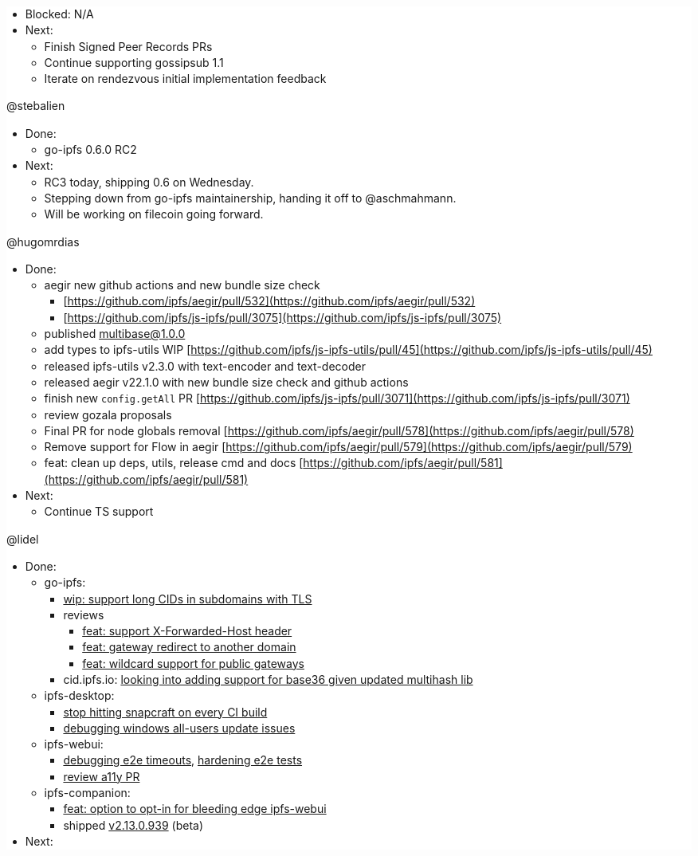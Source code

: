 - Blocked: N/A
- Next:
  - Finish Signed Peer Records PRs
  - Continue supporting gossipsub 1.1
  - Iterate on rendezvous initial implementation feedback
  
@stebalien
- Done:
  - go-ipfs 0.6.0 RC2
- Next:
  - RC3 today, shipping 0.6 on Wednesday.
  - Stepping down from go-ipfs maintainership, handing it off to @aschmahmann.
  - Will be working on filecoin going forward.
  
@hugomrdias
- Done:
  - aegir new github actions and new bundle size check
    - [https://github.com/ipfs/aegir/pull/532](https://github.com/ipfs/aegir/pull/532)
    - [https://github.com/ipfs/js-ipfs/pull/3075](https://github.com/ipfs/js-ipfs/pull/3075)
  - published [multibase@1.0.0](https://github.com/multiformats/js-multibase/blob/master/CHANGELOG.md#100-2020-06-09)
  - add types to ipfs-utils WIP [https://github.com/ipfs/js-ipfs-utils/pull/45](https://github.com/ipfs/js-ipfs-utils/pull/45)
  - released ipfs-utils v2.3.0 with text-encoder and text-decoder
  - released aegir v22.1.0 with new bundle size check and github actions
  - finish new `config.getAll` PR [https://github.com/ipfs/js-ipfs/pull/3071](https://github.com/ipfs/js-ipfs/pull/3071)
  - review gozala proposals
  - Final PR for node globals removal [https://github.com/ipfs/aegir/pull/578](https://github.com/ipfs/aegir/pull/578)
  - Remove support for Flow in aegir [https://github.com/ipfs/aegir/pull/579](https://github.com/ipfs/aegir/pull/579)
  - feat: clean up deps, utils, release cmd and docs [https://github.com/ipfs/aegir/pull/581](https://github.com/ipfs/aegir/pull/581)
- Next:
  - Continue TS support
  
@lidel

- Done:
  - go-ipfs: 
    - [wip: support long CIDs in subdomains with TLS](https://github.com/ipfs/go-ipfs/pull/7441)
    - reviews
        - [feat: support X-Forwarded-Host header
](https://github.com/ipfs/go-ipfs/pull/7468)
        - [feat: gateway redirect to another domain](https://github.com/ipfs/go-ipfs/pull/7461)
        - [feat: wildcard support for public gateways](https://github.com/ipfs/go-ipfs/pull/7319#pullrequestreview-430598503)
    - cid.ipfs.io: [looking into adding support for base36 given updated multihash lib](https://github.com/multiformats/cid-utils-website/issues/23)
  - ipfs-desktop:
    - [stop hitting snapcraft on every CI build](https://github.com/ipfs-shipyard/ipfs-desktop/pull/1547)
    - [debugging windows all-users update issues](https://github.com/ipfs-shipyard/ipfs-desktop/issues/1514#issuecomment-644090645)
  - ipfs-webui:
    - [debugging e2e timeouts](https://github.com/ipfs-shipyard/ipfs-webui/pull/1521), [hardening e2e tests](https://github.com/ipfs-shipyard/ipfs-webui/pull/1523)
    - [review a11y PR](https://github.com/ipfs-shipyard/ipfs-webui/pull/1512)
  - ipfs-companion: 
    - [feat: option to opt-in for bleeding edge ipfs-webui](https://github.com/ipfs-shipyard/ipfs-companion/pull/893)
    - shipped [v2.13.0.939](https://github.com/ipfs-shipyard/ipfs-companion/releases/tag/v2.13.0.939) (beta)
- Next: 